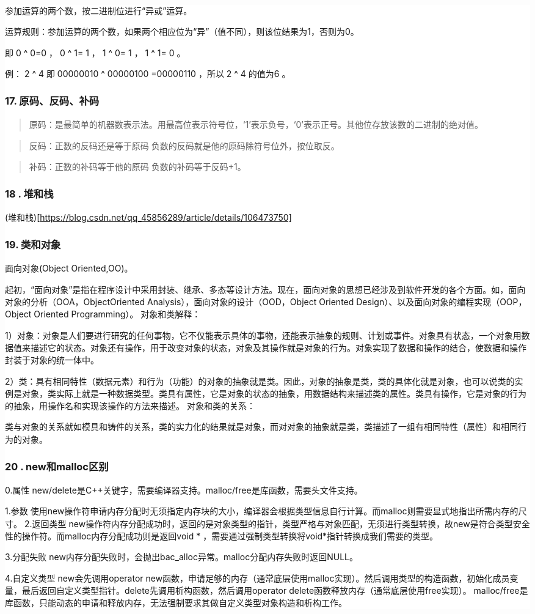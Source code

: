 参加运算的两个数，按二进制位进行“异或”运算。

运算规则：参加运算的两个数，如果两个相应位为“异”（值不同），则该位结果为1，否则为0。

即 0 ^ 0=0  ， 0 ^ 1= 1  ， 1 ^ 0= 1  ， 1 ^ 1= 0 。

例： 2 ^ 4 即 00000010 ^ 00000100 =00000110 ，所以 2 ^ 4 的值为6 。


### 17. 原码、反码、补码

> 原码：是最简单的机器数表示法。用最高位表示符号位，‘1’表示负号，‘0’表示正号。其他位存放该数的二进制的绝对值。

> 反码：正数的反码还是等于原码
负数的反码就是他的原码除符号位外，按位取反。

> 补码：正数的补码等于他的原码
负数的补码等于反码+1。 

### 18 . 堆和栈

(堆和栈)[https://blog.csdn.net/qq_45856289/article/details/106473750]

### 19. 类和对象

面向对象(Object Oriented,OO)。

起初，“面向对象”是指在程序设计中采用封装、继承、多态等设计方法。现在，面向对象的思想已经涉及到软件开发的各个方面。如，面向对象的分析（OOA，ObjectOriented Analysis），面向对象的设计（OOD，Object Oriented Design）、以及面向对象的编程实现（OOP，Object Oriented Programming）。
对象和类解释：

1）对象：对象是人们要进行研究的任何事物，它不仅能表示具体的事物，还能表示抽象的规则、计划或事件。对象具有状态，一个对象用数据值来描述它的状态。对象还有操作，用于改变对象的状态，对象及其操作就是对象的行为。对象实现了数据和操作的结合，使数据和操作封装于对象的统一体中。

2）类：具有相同特性（数据元素）和行为（功能）的对象的抽象就是类。因此，对象的抽象是类，类的具体化就是对象，也可以说类的实例是对象，类实际上就是一种数据类型。类具有属性，它是对象的状态的抽象，用数据结构来描述类的属性。类具有操作，它是对象的行为的抽象，用操作名和实现该操作的方法来描述。
对象和类的关系：

类与对象的关系就如模具和铸件的关系，类的实力化的结果就是对象，而对对象的抽象就是类，类描述了一组有相同特性（属性）和相同行为的对象。

### 20 . new和malloc区别

0.属性
new/delete是C++关键字，需要编译器支持。malloc/free是库函数，需要头文件支持。

1.参数
使用new操作符申请内存分配时无须指定内存块的大小，编译器会根据类型信息自行计算。而malloc则需要显式地指出所需内存的尺寸。
2.返回类型
new操作符内存分配成功时，返回的是对象类型的指针，类型严格与对象匹配，无须进行类型转换，故new是符合类型安全性的操作符。而malloc内存分配成功则是返回void * ，需要通过强制类型转换将void*指针转换成我们需要的类型。

3.分配失败
new内存分配失败时，会抛出bac_alloc异常。malloc分配内存失败时返回NULL。

4.自定义类型
new会先调用operator new函数，申请足够的内存（通常底层使用malloc实现）。然后调用类型的构造函数，初始化成员变量，最后返回自定义类型指针。delete先调用析构函数，然后调用operator delete函数释放内存（通常底层使用free实现）。
malloc/free是库函数，只能动态的申请和释放内存，无法强制要求其做自定义类型对象构造和析构工作。
